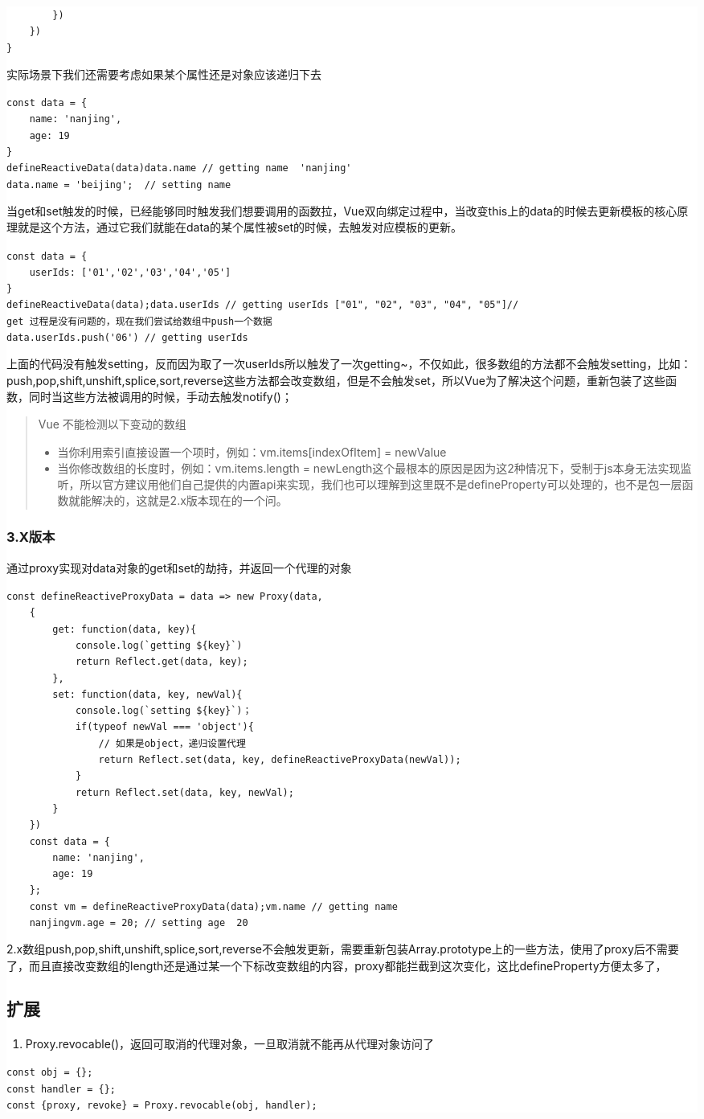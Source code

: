 ``` 
        })    
    })
}
```
实际场景下我们还需要考虑如果某个属性还是对象应该递归下去
``` 
const data = {    
    name: 'nanjing',    
    age: 19
}
defineReactiveData(data)data.name // getting name  'nanjing'
data.name = 'beijing';  // setting name
```
当get和set触发的时候，已经能够同时触发我们想要调用的函数拉，Vue双向绑定过程中，当改变this上的data的时候去更新模板的核心原理就是这个方法，通过它我们就能在data的某个属性被set的时候，去触发对应模板的更新。
``` 
const data = {    
    userIds: ['01','02','03','04','05']
}
defineReactiveData(data);data.userIds // getting userIds ["01", "02", "03", "04", "05"]// 
get 过程是没有问题的，现在我们尝试给数组中push一个数据
data.userIds.push('06') // getting userIds 
```
上面的代码没有触发setting，反而因为取了一次userIds所以触发了一次getting~，不仅如此，很多数组的方法都不会触发setting，比如：push,pop,shift,unshift,splice,sort,reverse这些方法都会改变数组，但是不会触发set，所以Vue为了解决这个问题，重新包装了这些函数，同时当这些方法被调用的时候，手动去触发notify()； 
> Vue 不能检测以下变动的数组
> - 当你利用索引直接设置一个项时，例如：vm.items[indexOfItem] = newValue
> - 当你修改数组的长度时，例如：vm.items.length = newLength这个最根本的原因是因为这2种情况下，受制于js本身无法实现监听，所以官方建议用他们自己提供的内置api来实现，我们也可以理解到这里既不是defineProperty可以处理的，也不是包一层函数就能解决的，这就是2.x版本现在的一个问。

### 3.X版本
通过proxy实现对data对象的get和set的劫持，并返回一个代理的对象
``` 
const defineReactiveProxyData = data => new Proxy(data,     
    {        
        get: function(data, key){            
            console.log(`getting ${key}`)            
            return Reflect.get(data, key);        
        },        
        set: function(data, key, newVal){            
            console.log(`setting ${key}`)；            
            if(typeof newVal === 'object'){ 
                // 如果是object，递归设置代理                
                return Reflect.set(data, key, defineReactiveProxyData(newVal));       
            }            
            return Reflect.set(data, key, newVal);        
        }    
    })
    const data = {    
        name: 'nanjing',    
        age: 19
    };
    const vm = defineReactiveProxyData(data);vm.name // getting name  
    nanjingvm.age = 20; // setting age  20
```
2.x数组push,pop,shift,unshift,splice,sort,reverse不会触发更新，需要重新包装Array.prototype上的一些方法，使用了proxy后不需要了，而且直接改变数组的length还是通过某一个下标改变数组的内容，proxy都能拦截到这次变化，这比defineProperty方便太多了，
## 扩展
1. Proxy.revocable()，返回可取消的代理对象，一旦取消就不能再从代理对象访问了
``` 
const obj = {};
const handler = {};
const {proxy, revoke} = Proxy.revocable(obj, handler);
```